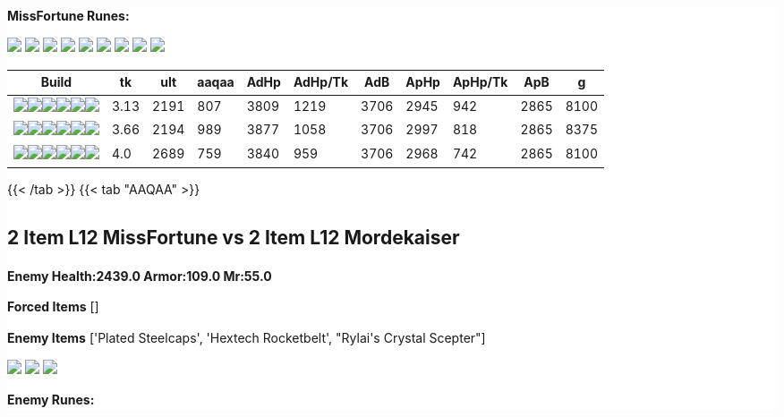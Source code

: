 

**MissFortune Runes:**


![](/Styles/Precision/LethalTempo/LethalTempo.png)
![](/Styles/Precision/Overheal.png)
![](/Styles/Precision/LegendAlacrity/LegendAlacrity.png)
![](/Styles/Precision/CutDown/CutDown.png)
![](/Styles/Sorcery/AbsoluteFocus/AbsoluteFocus.png)
![](/Styles/Sorcery/GatheringStorm/GatheringStorm.png)
![](/StatMods/StatModsAttackSpeedIcon.png)
![](/StatMods/StatModsAdaptiveForceIcon.png)
![](/StatMods/StatModsArmorIcon.png)





 Build |tk|ult|aaqaa|AdHp|AdHp/Tk|AdB|ApHp|ApHp/Tk|ApB|g
-|-|-|-|-|-|-|-|-|-|-
![](/item/6672.png)![](/item/6691.png)![](/item/1001.png)![](/item/1053.png)![](/item/1055.png)![](/item/1036.png)|3.13|2191|807|3809|1219|3706|2945|942|2865|8100
![](/item/6691.png)![](/item/3153.png)![](/item/1001.png)![](/item/1055.png)![](/item/1037.png)![](/item/1036.png)|3.66|2194|989|3877|1058|3706|2997|818|2865|8375
![](/item/6691.png)![](/item/6676.png)![](/item/1001.png)![](/item/1053.png)![](/item/1055.png)![](/item/1036.png)|4.0|2689|759|3840|959|3706|2968|742|2865|8100
{{< /tab >}}
{{< tab "AAQAA" >}}

## 2 Item L12 MissFortune vs 2 Item L12 Mordekaiser

**Enemy Health:2439.0 Armor:109.0 Mr:55.0**


**Forced Items** []








**Enemy Items** ['Plated Steelcaps', 'Hextech Rocketbelt', "Rylai's Crystal Scepter"]





![](/item/3047.png)
![](/item/3152.png)
![](/item/3116.png)



**Enemy Runes:**
